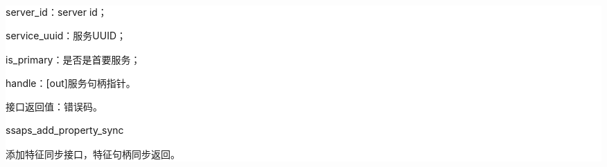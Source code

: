 <td class="cellrowborder" valign="top" width="27.562756275627564%" headers="mcps1.2.5.1.3 "><p id="p44271153867"><a name="p44271153867"></a><a name="p44271153867"></a>server_id：server id；</p>
<p id="p1142718531360"><a name="p1142718531360"></a><a name="p1142718531360"></a>service_uuid：服务UUID；</p>
<p id="p74271953068"><a name="p74271953068"></a><a name="p74271953068"></a>is_primary：是否是首要服务；</p>
<p id="p2447157277"><a name="p2447157277"></a><a name="p2447157277"></a>handle：[out]服务句柄指针。</p>
</td>
<td class="cellrowborder" valign="top" width="23.362336233623363%" headers="mcps1.2.5.1.4 "><p id="p15960115591011"><a name="p15960115591011"></a><a name="p15960115591011"></a>接口返回值：错误码。</p>
</td>
</tr>
<tr id="row386531016"><td class="cellrowborder" valign="top" width="15.981598159815983%" headers="mcps1.2.5.1.1 "><p id="p177681653469"><a name="p177681653469"></a><a name="p177681653469"></a>ssaps_add_property_sync</p>
</td>
<td class="cellrowborder" valign="top" width="33.093309330933096%" headers="mcps1.2.5.1.2 "><p id="p5732114055213"><a name="p5732114055213"></a><a name="p5732114055213"></a>添加特征同步接口，特征句柄同步返回。</p>
</td>
